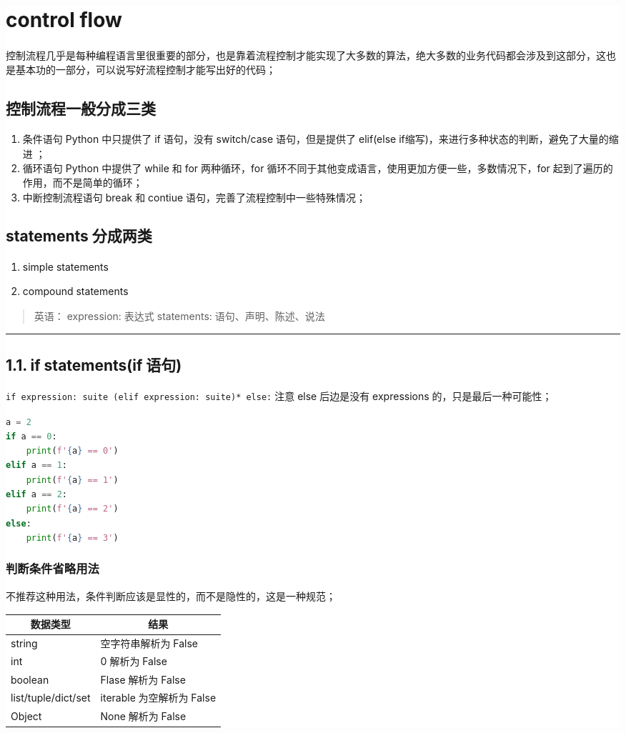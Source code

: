 # control flow

控制流程几乎是每种编程语言里很重要的部分，也是靠着流程控制才能实现了大多数的算法，绝大多数的业务代码都会涉及到这部分，这也是基本功的一部分，可以说写好流程控制才能写出好的代码；

## 控制流程一般分成三类

1. 条件语句
Python 中只提供了 if 语句，没有 switch/case 语句，但是提供了 elif(else if缩写)，来进行多种状态的判断，避免了大量的缩进 ；
2. 循环语句
Python 中提供了 while 和 for 两种循环，for 循环不同于其他变成语言，使用更加方便一些，多数情况下，for 起到了遍历的作用，而不是简单的循环；
3. 中断控制流程语句
break 和 contiue 语句，完善了流程控制中一些特殊情况；

## statements 分成两类

1. simple statements

2. compound statements

> 英语：
expression: 表达式
statements: 语句、声明、陈述、说法
---

## 1.1. if statements(if 语句)

`if expression: suite
(elif expression: suite)*
else:`
注意 else 后边是没有 expressions 的，只是最后一种可能性；

```python
a = 2
if a == 0:
    print(f'{a} == 0')
elif a == 1:
    print(f'{a} == 1')
elif a == 2:
    print(f'{a} == 2')
else:
    print(f'{a} == 3')
```

### 判断条件省略用法

不推荐这种用法，条件判断应该是显性的，而不是隐性的，这是一种规范；

| 数据类型 | 结果 |
| -- | --- |
| string | 空字符串解析为 False |
| int | 0 解析为 False |
| boolean | Flase 解析为 False |
| list/tuple/dict/set | iterable 为空解析为 False |
| Object | None 解析为 False |
